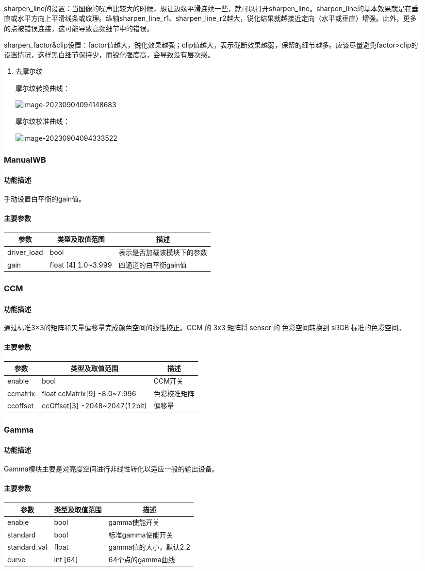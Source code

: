    sharpen_line的设置：当图像的噪声比较大的时候，想让边缘平滑连续一些，就可以打开sharpen_line。sharpen_line的基本效果就是在垂直或水平方向上平滑线条或纹理。纵轴sharpen_line_r1、sharpen_line_r2越大，锐化结果就越接近定向（水平或垂直）增强。此外，更多的点被错误连接，这可能导致高频细节中的错误。

   sharpen_factor&clip设置：factor值越大，锐化效果越强；clip值越大，表示截断效果越弱，保留的细节越多。应该尽量避免factor>clip的设置情况，这样黑白细节保持少，而锐化强度高，会导致没有层次感。

1. 去摩尔纹

   摩尔纹转换曲线：

   ![image-20230904094148683](https://kendryte-download.canaan-creative.com/developer/pictures/20.png)

   摩尔纹校准曲线：

   ![image-20230904094333522](https://kendryte-download.canaan-creative.com/developer/pictures/21.png)

### ManualWB

#### 功能描述

手动设置白平衡的gain值。

#### 主要参数

| 参数        | 类型及取值范围      | 描述                       |
| ----------- | ------------------- | -------------------------- |
| driver_load | bool                | 表示是否加载该模块下的参数 |
| gain        | float [4] 1.0~3.999 | 四通道的白平衡gain值       |

### CCM

#### 功能描述

通过标准3×3的矩阵和矢量偏移量完成颜色空间的线性校正。CCM 的 3x3 矩阵将 sensor 的 色彩空间转换到 sRGB 标准的色彩空间。

#### 主要参数

| 参数        | 类型及取值范围      | 描述      |
| ----------- | ----------------------------- | -------------------------- |
| enable | bool                          | CCM开关 |
| ccmatrix    | float ccMatrix[9] -8.0~7.996  | 色彩校准矩阵               |
| ccoffset    | ccOffset[3] -2048~2047(12bit) | 偏移量                     |

### Gamma

#### 功能描述

Gamma模块主要是对亮度空间进行非线性转化以适应一般的输出设备。

#### 主要参数

| 参数         | 类型及取值范围 | 描述                       |
| ------------ | -------------- | -------------------------- |
| enable  | bool           | gamma使能开关 |
| standard     | bool           | 标准gamma使能开关          |
| standard_val | float          | gamma值的大小，默认2.2     |
| curve        | int [64]       | 64个点的gamma曲线          |
